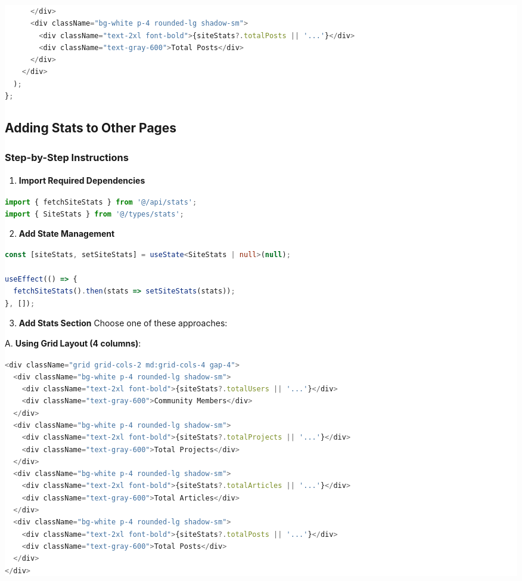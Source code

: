 ```typescript
      </div>
      <div className="bg-white p-4 rounded-lg shadow-sm">
        <div className="text-2xl font-bold">{siteStats?.totalPosts || '...'}</div>
        <div className="text-gray-600">Total Posts</div>
      </div>
    </div>
  );
};
```

## Adding Stats to Other Pages

### Step-by-Step Instructions

1. **Import Required Dependencies**
```typescript
import { fetchSiteStats } from '@/api/stats';
import { SiteStats } from '@/types/stats';
```

2. **Add State Management**
```typescript
const [siteStats, setSiteStats] = useState<SiteStats | null>(null);

useEffect(() => {
  fetchSiteStats().then(stats => setSiteStats(stats));
}, []);
```

3. **Add Stats Section**
Choose one of these approaches:

A. **Using Grid Layout (4 columns)**:
```typescript
<div className="grid grid-cols-2 md:grid-cols-4 gap-4">
  <div className="bg-white p-4 rounded-lg shadow-sm">
    <div className="text-2xl font-bold">{siteStats?.totalUsers || '...'}</div>
    <div className="text-gray-600">Community Members</div>
  </div>
  <div className="bg-white p-4 rounded-lg shadow-sm">
    <div className="text-2xl font-bold">{siteStats?.totalProjects || '...'}</div>
    <div className="text-gray-600">Total Projects</div>
  </div>
  <div className="bg-white p-4 rounded-lg shadow-sm">
    <div className="text-2xl font-bold">{siteStats?.totalArticles || '...'}</div>
    <div className="text-gray-600">Total Articles</div>
  </div>
  <div className="bg-white p-4 rounded-lg shadow-sm">
    <div className="text-2xl font-bold">{siteStats?.totalPosts || '...'}</div>
    <div className="text-gray-600">Total Posts</div>
  </div>
</div>
```
